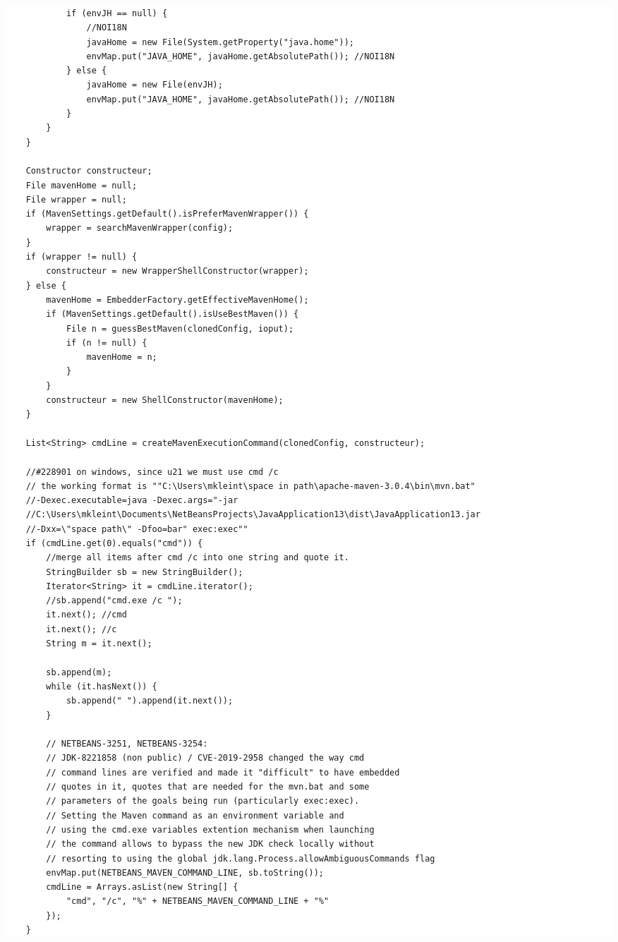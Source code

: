                 if (envJH == null) {
                    //NOI18N
                    javaHome = new File(System.getProperty("java.home"));
                    envMap.put("JAVA_HOME", javaHome.getAbsolutePath()); //NOI18N
                } else {
                    javaHome = new File(envJH);
                    envMap.put("JAVA_HOME", javaHome.getAbsolutePath()); //NOI18N
                }
            }
        }

        Constructor constructeur;
        File mavenHome = null;
        File wrapper = null;
        if (MavenSettings.getDefault().isPreferMavenWrapper()) {
            wrapper = searchMavenWrapper(config);
        }
        if (wrapper != null) {
            constructeur = new WrapperShellConstructor(wrapper);
        } else {
            mavenHome = EmbedderFactory.getEffectiveMavenHome();
            if (MavenSettings.getDefault().isUseBestMaven()) {
                File n = guessBestMaven(clonedConfig, ioput);
                if (n != null) {
                    mavenHome = n;
                }
            }
            constructeur = new ShellConstructor(mavenHome);
        }
        
        List<String> cmdLine = createMavenExecutionCommand(clonedConfig, constructeur);

        //#228901 on windows, since u21 we must use cmd /c
        // the working format is ""C:\Users\mkleint\space in path\apache-maven-3.0.4\bin\mvn.bat"
        //-Dexec.executable=java -Dexec.args="-jar
        //C:\Users\mkleint\Documents\NetBeansProjects\JavaApplication13\dist\JavaApplication13.jar
        //-Dxx=\"space path\" -Dfoo=bar" exec:exec""
        if (cmdLine.get(0).equals("cmd")) {
            //merge all items after cmd /c into one string and quote it.
            StringBuilder sb = new StringBuilder();
            Iterator<String> it = cmdLine.iterator();
            //sb.append("cmd.exe /c ");
            it.next(); //cmd
            it.next(); //c
            String m = it.next();

            sb.append(m);
            while (it.hasNext()) {
                sb.append(" ").append(it.next());
            }

            // NETBEANS-3251, NETBEANS-3254: 
            // JDK-8221858 (non public) / CVE-2019-2958 changed the way cmd 
            // command lines are verified and made it "difficult" to have embedded 
            // quotes in it, quotes that are needed for the mvn.bat and some
            // parameters of the goals being run (particularly exec:exec).
            // Setting the Maven command as an environment variable and
            // using the cmd.exe variables extention mechanism when launching
            // the command allows to bypass the new JDK check locally without 
            // resorting to using the global jdk.lang.Process.allowAmbiguousCommands flag
            envMap.put(NETBEANS_MAVEN_COMMAND_LINE, sb.toString());
            cmdLine = Arrays.asList(new String[] {
                "cmd", "/c", "%" + NETBEANS_MAVEN_COMMAND_LINE + "%"
            });
        }
